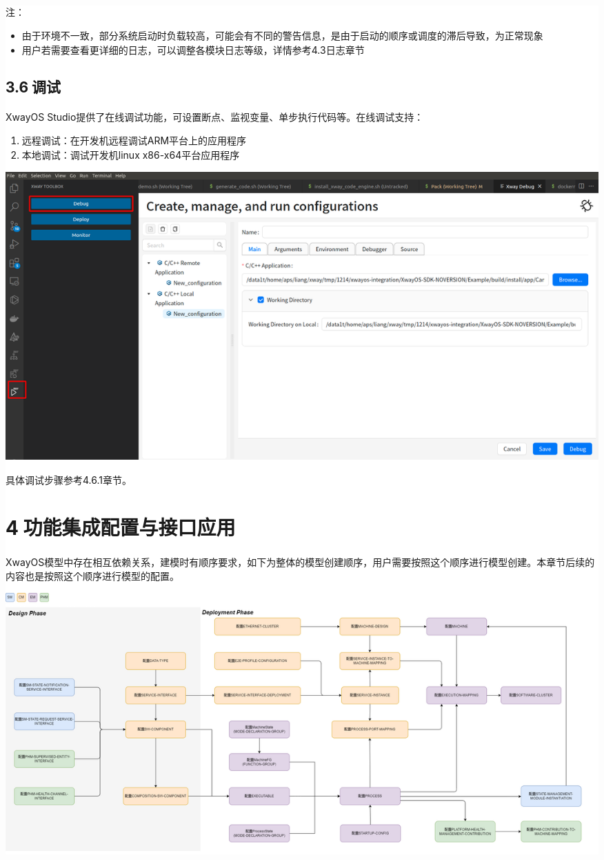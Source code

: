注：

* 由于环境不一致，部分系统启动时负载较高，可能会有不同的警告信息，是由于启动的顺序或调度的滞后导致，为正常现象
* 用户若需要查看更详细的日志，可以调整各模块日志等级，详情参考4.3日志章节

## 3.6 调试

XwayOS Studio提供了在线调试功能，可设置断点、监视变量、单步执行代码等。在线调试支持：

1. 远程调试：在开发机远程调试ARM平台上的应用程序
2. 本地调试：调试开发机linux x86-x64平台应用程序

![](assets/local_remote_debug.png)

具体调试步骤参考4.6.1章节。

# 4 功能集成配置与接口应用

XwayOS模型中存在相互依赖关系，建模时有顺序要求，如下为整体的模型创建顺序，用户需要按照这个顺序进行模型创建。本章节后续的内容也是按照这个顺序进行模型的配置。

![Alt text](assets/modeling_steps.png)

